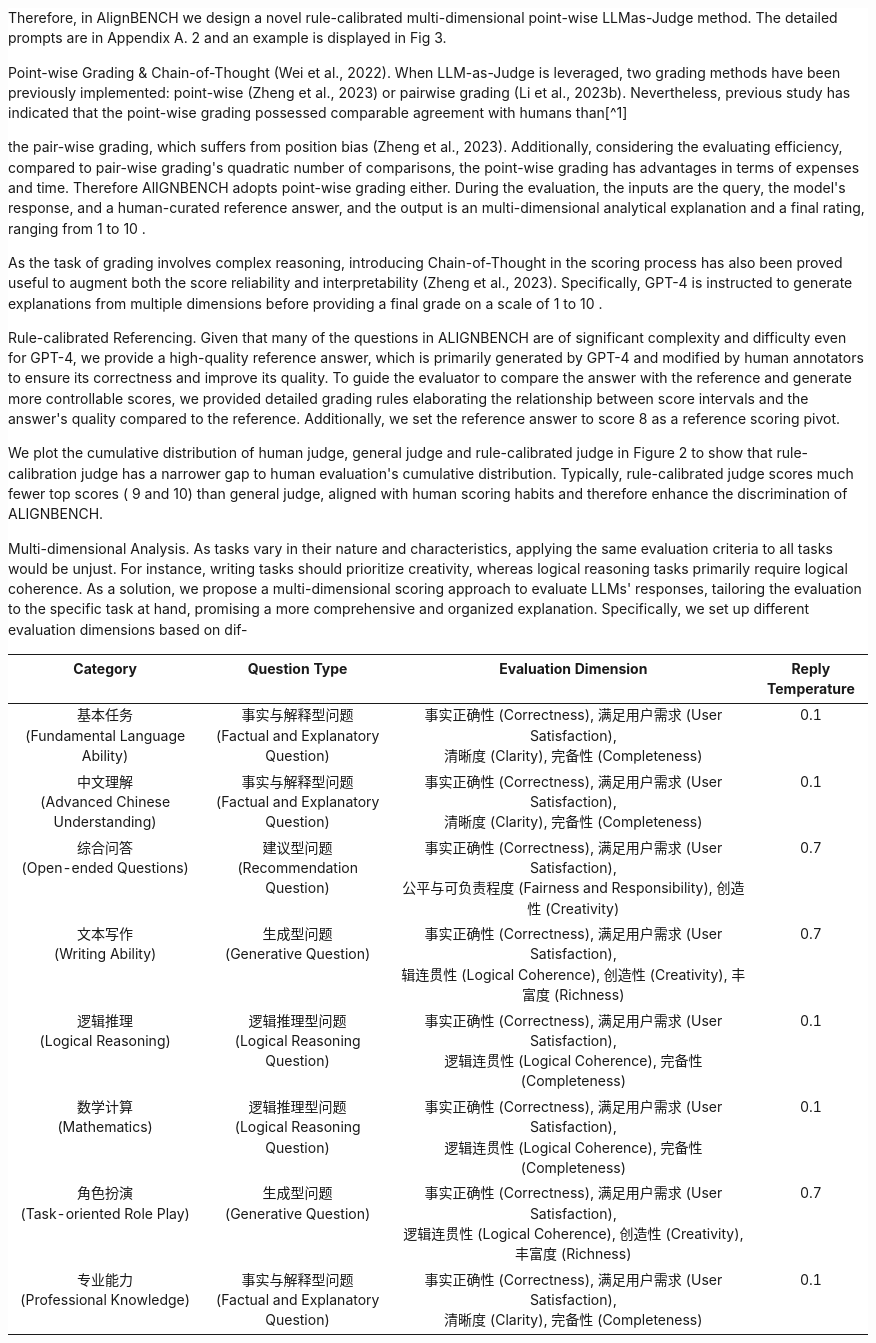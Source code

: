 Therefore, in AlignBENCH we design a novel rule-calibrated multi-dimensional point-wise LLMas-Judge method. The detailed prompts are in Appendix A. 2 and an example is displayed in Fig 3.

Point-wise Grading \& Chain-of-Thought (Wei et al., 2022). When LLM-as-Judge is leveraged, two grading methods have been previously implemented: point-wise (Zheng et al., 2023) or pairwise grading (Li et al., 2023b). Nevertheless, previous study has indicated that the point-wise grading possessed comparable agreement with humans than[^1]

the pair-wise grading, which suffers from position bias (Zheng et al., 2023). Additionally, considering the evaluating efficiency, compared to pair-wise grading's quadratic number of comparisons, the point-wise grading has advantages in terms of expenses and time. Therefore AlIGNBENCH adopts point-wise grading either. During the evaluation, the inputs are the query, the model's response, and a human-curated reference answer, and the output is an multi-dimensional analytical explanation and a final rating, ranging from 1 to 10 .

As the task of grading involves complex reasoning, introducing Chain-of-Thought in the scoring process has also been proved useful to augment both the score reliability and interpretability (Zheng et al., 2023). Specifically, GPT-4 is instructed to generate explanations from multiple dimensions before providing a final grade on a scale of 1 to 10 .

Rule-calibrated Referencing. Given that many of the questions in ALIGNBENCH are of significant complexity and difficulty even for GPT-4, we provide a high-quality reference answer, which is primarily generated by GPT-4 and modified by human annotators to ensure its correctness and improve its quality. To guide the evaluator to compare the answer with the reference and generate more controllable scores, we provided detailed grading rules elaborating the relationship between score intervals and the answer's quality compared to the reference. Additionally, we set the reference answer to score 8 as a reference scoring pivot.

We plot the cumulative distribution of human judge, general judge and rule-calibrated judge in Figure 2 to show that rule-calibration judge has a narrower gap to human evaluation's cumulative distribution. Typically, rule-calibrated judge scores much fewer top scores ( 9 and 10) than general judge, aligned with human scoring habits and therefore enhance the discrimination of ALIGNBENCH.

Multi-dimensional Analysis. As tasks vary in their nature and characteristics, applying the same evaluation criteria to all tasks would be unjust. For instance, writing tasks should prioritize creativity, whereas logical reasoning tasks primarily require logical coherence. As a solution, we propose a multi-dimensional scoring approach to evaluate LLMs' responses, tailoring the evaluation to the specific task at hand, promising a more comprehensive and organized explanation. Specifically, we set up different evaluation dimensions based on dif-

| Category | Question Type | Evaluation Dimension | Reply Temperature |
| :---: | :---: | :---: | :---: |
| 基本任务 <br> (Fundamental Language Ability) | 事实与解释型问题 <br> (Factual and Explanatory Question) | 事实正确性 (Correctness), 满足用户需求 (User Satisfaction), <br> 清晰度 (Clarity), 完备性 (Completeness) | 0.1 |
| 中文理解 <br> (Advanced Chinese Understanding) | 事实与解释型问题 <br> (Factual and Explanatory Question) | 事实正确性 (Correctness), 满足用户需求 (User Satisfaction), <br> 清晰度 (Clarity), 完备性 (Completeness) | 0.1 |
| 综合问答 <br> (Open-ended Questions) | 建议型问题 <br> (Recommendation Question) | 事实正确性 (Correctness), 满足用户需求 (User Satisfaction), <br> 公平与可负责程度 (Fairness and Responsibility), 创造性 (Creativity) | 0.7 |
| 文本写作 <br> (Writing Ability) | 生成型问题 <br> (Generative Question) | 事实正确性 (Correctness), 满足用户需求 (User Satisfaction), <br> 辑连贯性 (Logical Coherence), 创造性 (Creativity), 丰富度 (Richness) | 0.7 |
| 逻辑推理 <br> (Logical Reasoning) | 逻辑推理型问题 <br> (Logical Reasoning Question) | 事实正确性 (Correctness), 满足用户需求 (User Satisfaction), <br> 逻辑连贯性 (Logical Coherence), 完备性 (Completeness) | 0.1 |
| 数学计算 <br> (Mathematics) | 逻辑推理型问题 <br> (Logical Reasoning Question) | 事实正确性 (Correctness), 满足用户需求 (User Satisfaction), <br> 逻辑连贯性 (Logical Coherence), 完备性 (Completeness) | 0.1 |
| 角色扮演 <br> (Task-oriented Role Play) | 生成型问题 <br> (Generative Question) | 事实正确性 (Correctness), 满足用户需求 (User Satisfaction), <br> 逻辑连贯性 (Logical Coherence), 创造性 (Creativity), 丰富度 (Richness) | 0.7 |
| 专业能力 <br> (Professional Knowledge) | 事实与解释型问题 <br> (Factual and Explanatory Question) | 事实正确性 (Correctness), 满足用户需求 (User Satisfaction), <br> 清晰度 (Clarity), 完备性 (Completeness) | 0.1 |
